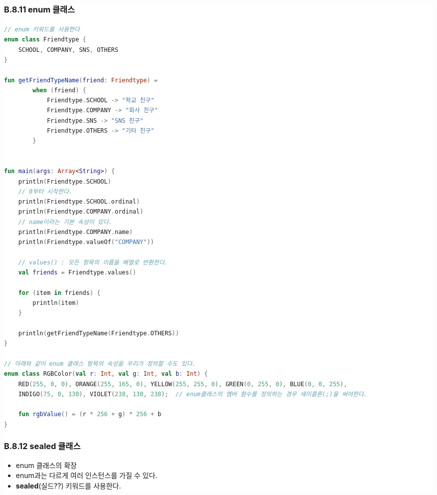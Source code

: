  ~~~ java
 ~~~
 
 
### B.8.11 enum 클래스

~~~ kotlin
// enum 키워드를 사용한다
enum class Friendtype {
    SCHOOL, COMPANY, SNS, OTHERS
}

fun getFriendTypeName(friend: Friendtype) =
        when (friend) {
            Friendtype.SCHOOL -> "학교 친구"
            Friendtype.COMPANY -> "회사 친구"
            Friendtype.SNS -> "SNS 친구"
            Friendtype.OTHERS -> "기타 친구"
        }


fun main(args: Array<String>) {
    println(Friendtype.SCHOOL)
    // 0부터 시작한다.
    println(Friendtype.SCHOOL.ordinal)
    println(Friendtype.COMPANY.ordinal)
    // name이라는 기본 속성이 있다.
    println(Friendtype.COMPANY.name)
    println(Friendtype.valueOf("COMPANY"))

    // values() : 모든 항목의 이름을 배열로 반환한다.
    val friends = Friendtype.values()

    for (item in friends) {
        println(item)
    }

    println(getFriendTypeName(Friendtype.OTHERS))
}

// 아래와 같이 enum 클래스 항목의 속성을 우리가 정의할 수도 있다.
enum class RGBColor(val r: Int, val g: Int, val b: Int) {
    RED(255, 0, 0), ORANGE(255, 165, 0), YELLOW(255, 255, 0), GREEN(0, 255, 0), BLUE(0, 0, 255),
    INDIGO(75, 0, 130), VIOLET(238, 130, 238);  // enum클래스의 멤버 함수를 정의하는 경우 세미콜론(;)을 써야한다.

    fun rgbValue() = (r * 256 + g) * 256 + b
}
~~~


### B.8.12 sealed 클래스
* enum 클래스의 확장
* enum과는 다르게 여러 인스턴스를 가질 수 있다.
* **sealed**(실드??) 키워드를 사용한다.
